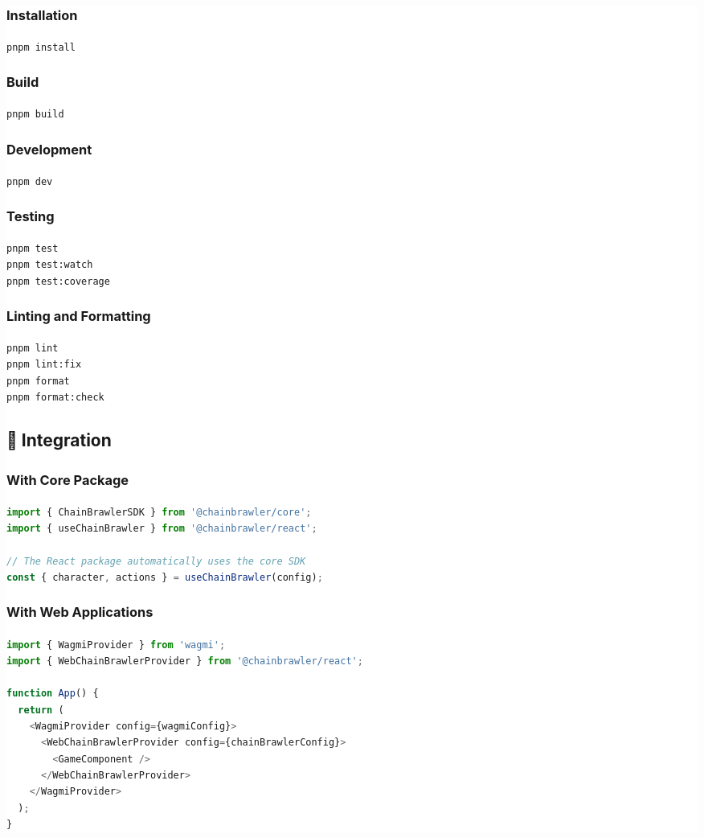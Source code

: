 ### Installation
```bash
pnpm install
```

### Build
```bash
pnpm build
```

### Development
```bash
pnpm dev
```

### Testing
```bash
pnpm test
pnpm test:watch
pnpm test:coverage
```

### Linting and Formatting
```bash
pnpm lint
pnpm lint:fix
pnpm format
pnpm format:check
```

## 🔗 Integration

### With Core Package
```typescript
import { ChainBrawlerSDK } from '@chainbrawler/core';
import { useChainBrawler } from '@chainbrawler/react';

// The React package automatically uses the core SDK
const { character, actions } = useChainBrawler(config);
```

### With Web Applications
```typescript
import { WagmiProvider } from 'wagmi';
import { WebChainBrawlerProvider } from '@chainbrawler/react';

function App() {
  return (
    <WagmiProvider config={wagmiConfig}>
      <WebChainBrawlerProvider config={chainBrawlerConfig}>
        <GameComponent />
      </WebChainBrawlerProvider>
    </WagmiProvider>
  );
}
```
